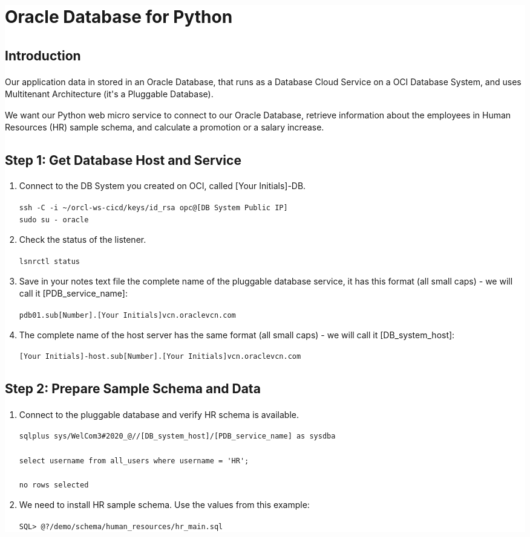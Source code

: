 # Oracle Database for Python

## Introduction

Our application data in stored in an Oracle Database, that runs as a Database Cloud Service on a OCI Database System, and uses Multitenant Architecture (it's a Pluggable Database).

We want our Python web micro service to connect to our Oracle Database, retrieve information about the employees in Human Resources (HR) sample schema, and calculate a promotion or a salary increase.

## **Step 1:** Get Database Host and Service

1. Connect to the DB System you created on OCI, called [Your Initials]-DB. 

    ````
    ssh -C -i ~/orcl-ws-cicd/keys/id_rsa opc@[DB System Public IP]
    sudo su - oracle
    ````

2. Check the status of the listener. 

    ````
    lsnrctl status
    ````
3. Save in your notes text file the complete name of the pluggable database service, it has this format (all small caps) - we will call it [PDB_service_name]:

    ````
    pdb01.sub[Number].[Your Initials]vcn.oraclevcn.com
    ````

4. The complete name of the host server has the same format (all small caps) - we will call it [DB_system_host]:

    ````
    [Your Initials]-host.sub[Number].[Your Initials]vcn.oraclevcn.com
    ````

## **Step 2:** Prepare Sample Schema and Data

1. Connect to the pluggable database and verify HR schema is available.

    ````
    sqlplus sys/WelCom3#2020_@//[DB_system_host]/[PDB_service_name] as sysdba

    select username from all_users where username = 'HR';

    no rows selected
    ````

2. We need to install HR sample schema. Use the values from this example:

    ````
    SQL> @?/demo/schema/human_resources/hr_main.sql
